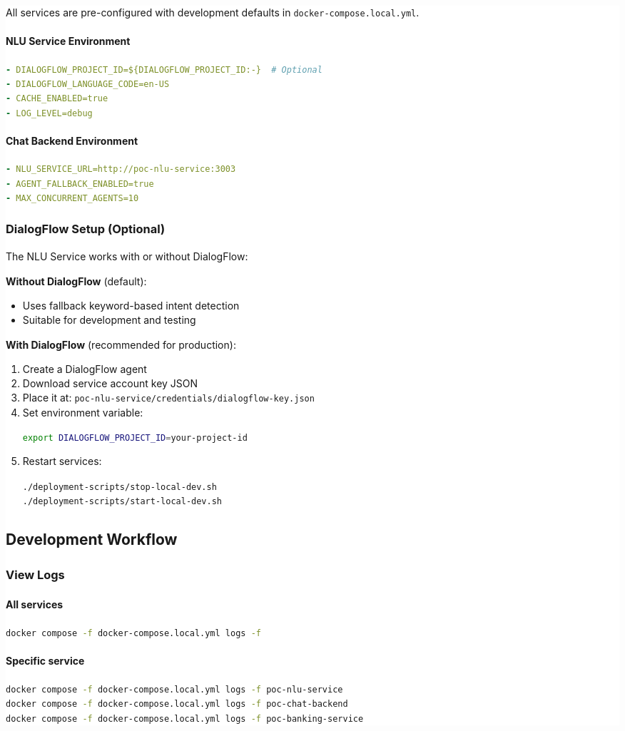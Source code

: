 All services are pre-configured with development defaults in `docker-compose.local.yml`.

#### NLU Service Environment
```yaml
- DIALOGFLOW_PROJECT_ID=${DIALOGFLOW_PROJECT_ID:-}  # Optional
- DIALOGFLOW_LANGUAGE_CODE=en-US
- CACHE_ENABLED=true
- LOG_LEVEL=debug
```

#### Chat Backend Environment
```yaml
- NLU_SERVICE_URL=http://poc-nlu-service:3003
- AGENT_FALLBACK_ENABLED=true
- MAX_CONCURRENT_AGENTS=10
```

### DialogFlow Setup (Optional)

The NLU Service works with or without DialogFlow:

**Without DialogFlow** (default):
- Uses fallback keyword-based intent detection
- Suitable for development and testing

**With DialogFlow** (recommended for production):

1. Create a DialogFlow agent
2. Download service account key JSON
3. Place it at: `poc-nlu-service/credentials/dialogflow-key.json`
4. Set environment variable:
   ```bash
   export DIALOGFLOW_PROJECT_ID=your-project-id
   ```
5. Restart services:
   ```bash
   ./deployment-scripts/stop-local-dev.sh
   ./deployment-scripts/start-local-dev.sh
   ```

## Development Workflow

### View Logs

#### All services
```bash
docker compose -f docker-compose.local.yml logs -f
```

#### Specific service
```bash
docker compose -f docker-compose.local.yml logs -f poc-nlu-service
docker compose -f docker-compose.local.yml logs -f poc-chat-backend
docker compose -f docker-compose.local.yml logs -f poc-banking-service
```
